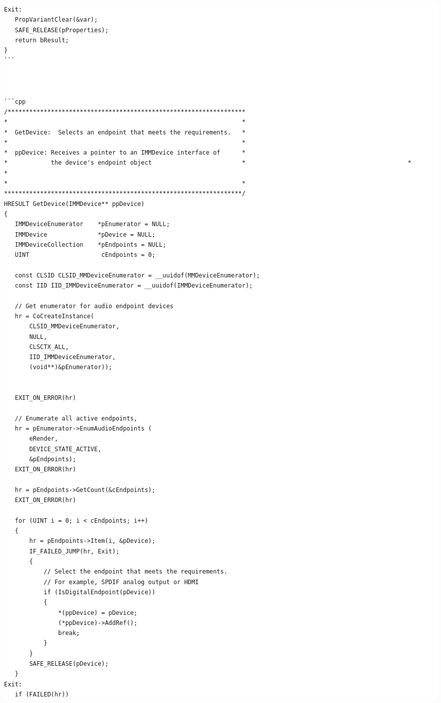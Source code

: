     Exit:
       PropVariantClear(&var);
       SAFE_RELEASE(pProperties);
       return bResult;
    }
    ```

    

    ```cpp
    /******************************************************************
    *                                                                 *
    *  GetDevice:  Selects an endpoint that meets the requirements.   *
    *                                                                 *
    *  ppDevice: Receives a pointer to an IMMDevice interface of      *
    *            the device's endpoint object                         *                                             *                                            *
    *                                                                 *
    ******************************************************************/
    HRESULT GetDevice(IMMDevice** ppDevice)
    {
       IMMDeviceEnumerator    *pEnumerator = NULL;
       IMMDevice              *pDevice = NULL;
       IMMDeviceCollection    *pEndpoints = NULL;
       UINT                    cEndpoints = 0;

       const CLSID CLSID_MMDeviceEnumerator = __uuidof(MMDeviceEnumerator);
       const IID IID_IMMDeviceEnumerator = __uuidof(IMMDeviceEnumerator);

       // Get enumerator for audio endpoint devices
       hr = CoCreateInstance(
           CLSID_MMDeviceEnumerator, 
           NULL,
           CLSCTX_ALL, 
           IID_IMMDeviceEnumerator,
           (void**)&pEnumerator));


       EXIT_ON_ERROR(hr)

       // Enumerate all active endpoints,
       hr = pEnumerator->EnumAudioEndpoints (
           eRender,
           DEVICE_STATE_ACTIVE,
           &pEndpoints);
       EXIT_ON_ERROR(hr)

       hr = pEndpoints->GetCount(&cEndpoints);
       EXIT_ON_ERROR(hr)

       for (UINT i = 0; i < cEndpoints; i++)
       {
           hr = pEndpoints->Item(i, &pDevice);
           IF_FAILED_JUMP(hr, Exit);
           {
               // Select the endpoint that meets the requirements.
               // For example, SPDIF analog output or HDMI
               if (IsDigitalEndpoint(pDevice))
               {
                   *(ppDevice) = pDevice;
                   (*ppDevice)->AddRef();
                   break;
               }
           }
           SAFE_RELEASE(pDevice);
       }
    Exit:
       if (FAILED(hr))
